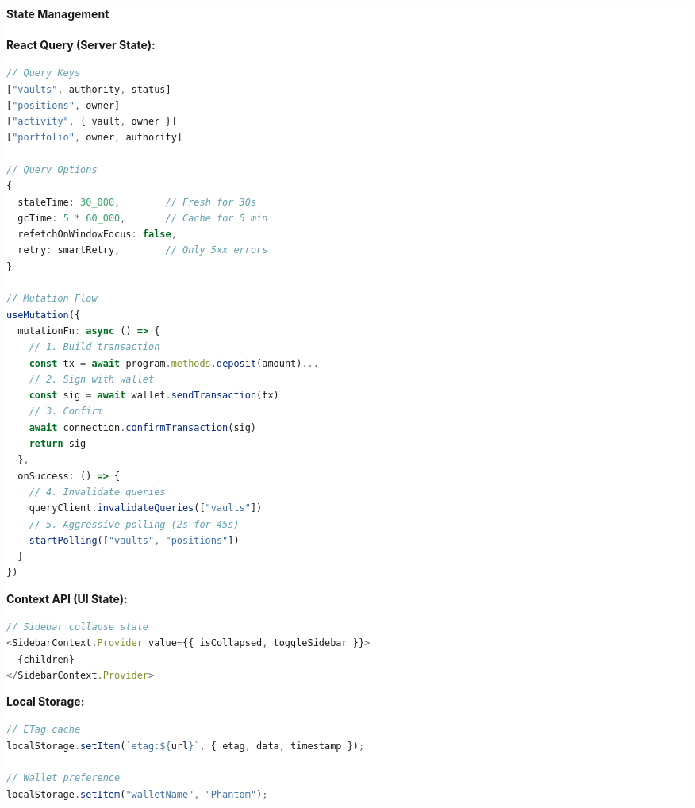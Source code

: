 ```
```

#### State Management

**React Query (Server State):**

```typescript
// Query Keys
["vaults", authority, status]
["positions", owner]
["activity", { vault, owner }]
["portfolio", owner, authority]

// Query Options
{
  staleTime: 30_000,        // Fresh for 30s
  gcTime: 5 * 60_000,       // Cache for 5 min
  refetchOnWindowFocus: false,
  retry: smartRetry,        // Only 5xx errors
}

// Mutation Flow
useMutation({
  mutationFn: async () => {
    // 1. Build transaction
    const tx = await program.methods.deposit(amount)...
    // 2. Sign with wallet
    const sig = await wallet.sendTransaction(tx)
    // 3. Confirm
    await connection.confirmTransaction(sig)
    return sig
  },
  onSuccess: () => {
    // 4. Invalidate queries
    queryClient.invalidateQueries(["vaults"])
    // 5. Aggressive polling (2s for 45s)
    startPolling(["vaults", "positions"])
  }
})
```

**Context API (UI State):**

```typescript
// Sidebar collapse state
<SidebarContext.Provider value={{ isCollapsed, toggleSidebar }}>
  {children}
</SidebarContext.Provider>
```

**Local Storage:**

```typescript
// ETag cache
localStorage.setItem(`etag:${url}`, { etag, data, timestamp });

// Wallet preference
localStorage.setItem("walletName", "Phantom");
```
